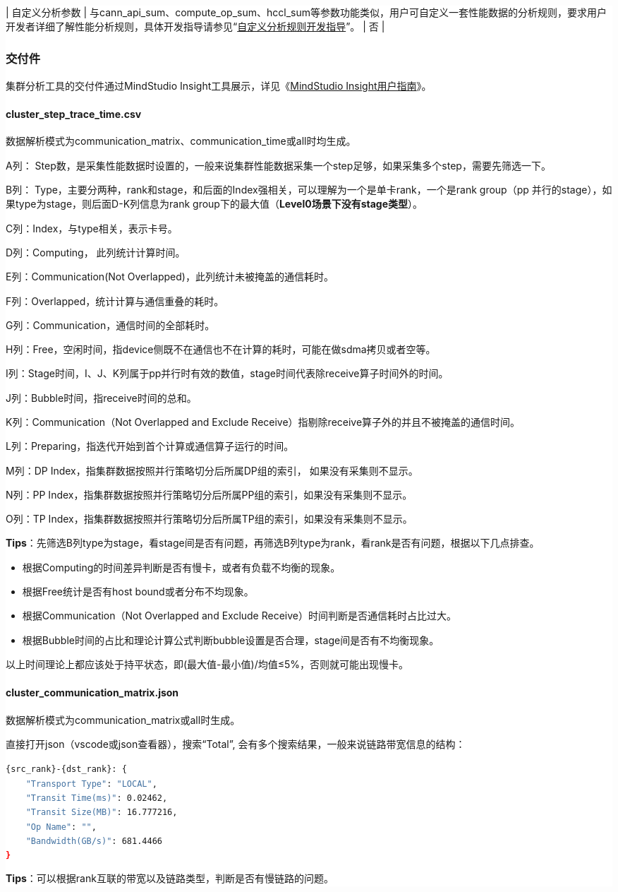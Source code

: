 | 自定义分析参数                      | 与cann_api_sum、compute_op_sum、hccl_sum等参数功能类似，用户可自定义一套性能数据的分析规则，要求用户开发者详细了解性能分析规则，具体开发指导请参见“[自定义分析规则开发指导](#自定义分析规则开发指导)”。                                                                                                               | 否    |
   

### 交付件

集群分析工具的交付件通过MindStudio Insight工具展示，详见《[MindStudio Insight用户指南](https://www.hiascend.com/document/detail/zh/mindstudio/70RC3/msinsightug/msascendinsightug/Insight_userguide_0002.html)》。

#### cluster_step_trace_time.csv

数据解析模式为communication_matrix、communication_time或all时均生成。

A列： Step数，是采集性能数据时设置的，一般来说集群性能数据采集一个step足够，如果采集多个step，需要先筛选一下。

B列： Type，主要分两种，rank和stage，和后面的Index强相关，可以理解为一个是单卡rank，一个是rank group（pp 并行的stage），如果type为stage，则后面D-K列信息为rank group下的最大值（**Level0场景下没有stage类型**）。

C列：Index，与type相关，表示卡号。

D列：Computing， 此列统计计算时间。

E列：Communication(Not Overlapped)，此列统计未被掩盖的通信耗时。

F列：Overlapped，统计计算与通信重叠的耗时。

G列：Communication，通信时间的全部耗时。

H列：Free，空闲时间，指device侧既不在通信也不在计算的耗时，可能在做sdma拷贝或者空等。

I列：Stage时间，I、J、K列属于pp并行时有效的数值，stage时间代表除receive算子时间外的时间。

J列：Bubble时间，指receive时间的总和。

K列：Communication（Not Overlapped and Exclude Receive）指剔除receive算子外的并且不被掩盖的通信时间。

L列：Preparing，指迭代开始到首个计算或通信算子运行的时间。

M列：DP Index，指集群数据按照并行策略切分后所属DP组的索引， 如果没有采集则不显示。

N列：PP Index，指集群数据按照并行策略切分后所属PP组的索引，如果没有采集则不显示。

O列：TP Index，指集群数据按照并行策略切分后所属TP组的索引，如果没有采集则不显示。

**Tips**：先筛选B列type为stage，看stage间是否有问题，再筛选B列type为rank，看rank是否有问题，根据以下几点排查。

* 根据Computing的时间差异判断是否有慢卡，或者有负载不均衡的现象。

* 根据Free统计是否有host bound或者分布不均现象。

* 根据Communication（Not Overlapped and Exclude Receive）时间判断是否通信耗时占比过大。

* 根据Bubble时间的占比和理论计算公式判断bubble设置是否合理，stage间是否有不均衡现象。

以上时间理论上都应该处于持平状态，即(最大值-最小值)/均值≤5%，否则就可能出现慢卡。

#### cluster_communication_matrix.json

数据解析模式为communication_matrix或all时生成。

直接打开json（vscode或json查看器），搜索“Total”, 会有多个搜索结果，一般来说链路带宽信息的结构：

```bash
{src_rank}-{dst_rank}: {
    "Transport Type": "LOCAL",
    "Transit Time(ms)": 0.02462,
    "Transit Size(MB)": 16.777216,
    "Op Name": "",
    "Bandwidth(GB/s)": 681.4466
}
```
**Tips**：可以根据rank互联的带宽以及链路类型，判断是否有慢链路的问题。
